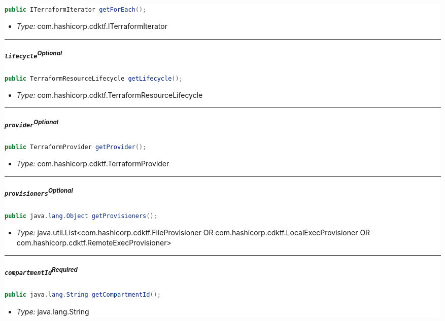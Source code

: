 ```java
public ITerraformIterator getForEach();
```

- *Type:* com.hashicorp.cdktf.ITerraformIterator

---

##### `lifecycle`<sup>Optional</sup> <a name="lifecycle" id="rhizo-co-terraform-provider-oci.osManagementHubManagementStation.OsManagementHubManagementStationConfig.property.lifecycle"></a>

```java
public TerraformResourceLifecycle getLifecycle();
```

- *Type:* com.hashicorp.cdktf.TerraformResourceLifecycle

---

##### `provider`<sup>Optional</sup> <a name="provider" id="rhizo-co-terraform-provider-oci.osManagementHubManagementStation.OsManagementHubManagementStationConfig.property.provider"></a>

```java
public TerraformProvider getProvider();
```

- *Type:* com.hashicorp.cdktf.TerraformProvider

---

##### `provisioners`<sup>Optional</sup> <a name="provisioners" id="rhizo-co-terraform-provider-oci.osManagementHubManagementStation.OsManagementHubManagementStationConfig.property.provisioners"></a>

```java
public java.lang.Object getProvisioners();
```

- *Type:* java.util.List<com.hashicorp.cdktf.FileProvisioner OR com.hashicorp.cdktf.LocalExecProvisioner OR com.hashicorp.cdktf.RemoteExecProvisioner>

---

##### `compartmentId`<sup>Required</sup> <a name="compartmentId" id="rhizo-co-terraform-provider-oci.osManagementHubManagementStation.OsManagementHubManagementStationConfig.property.compartmentId"></a>

```java
public java.lang.String getCompartmentId();
```

- *Type:* java.lang.String
